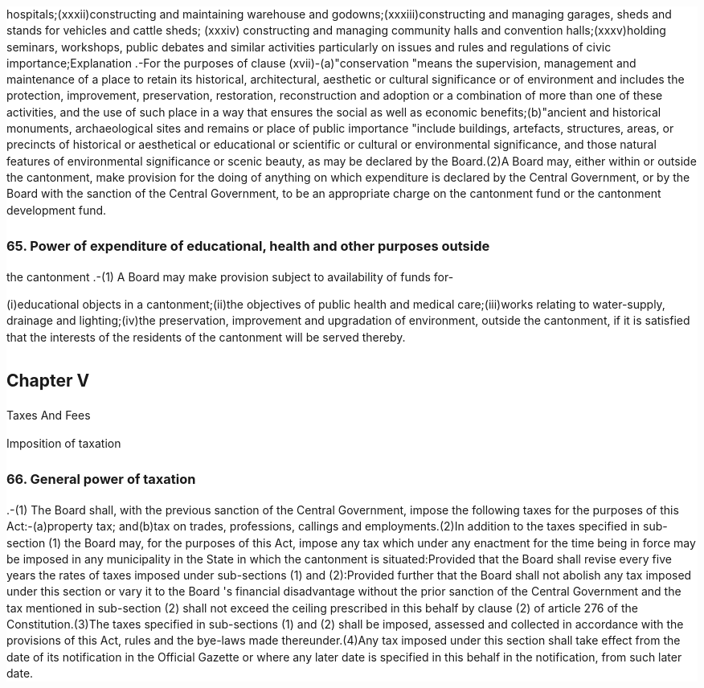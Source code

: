 hospitals;(xxxii)constructing and maintaining warehouse and
godowns;(xxxiii)constructing and managing garages, sheds and stands for
vehicles and cattle sheds; (xxxiv) constructing and managing community halls
and convention halls;(xxxv)holding seminars, workshops, public debates and
similar activities particularly on issues and rules and regulations of civic
importance;Explanation .-For the purposes of clause (xvii)-(a)"conservation
"means the supervision, management and maintenance of a place to retain its
historical, architectural, aesthetic or cultural significance or of
environment and includes the protection, improvement, preservation,
restoration, reconstruction and adoption or a combination of more than one of
these activities, and the use of such place in a way that ensures the social
as well as economic benefits;(b)"ancient and historical monuments,
archaeological sites and remains or place of public importance "include
buildings, artefacts, structures, areas, or precincts of historical or
aesthetical or educational or scientific or cultural or environmental
significance, and those natural features of environmental significance or
scenic beauty, as may be declared by the Board.(2)A Board may, either within
or outside the cantonment, make provision for the doing of anything on which
expenditure is declared by the Central Government, or by the Board with the
sanction of the Central Government, to be an appropriate charge on the
cantonment fund or the cantonment development fund.

### 65. Power of expenditure of educational, health and other purposes outside
the cantonment .-(1) A Board may make provision subject to availability of
funds for-

(i)educational objects in a cantonment;(ii)the objectives of public health and
medical care;(iii)works relating to water-supply, drainage and
lighting;(iv)the preservation, improvement and upgradation of environment,
outside the cantonment, if it is satisfied that the interests of the residents
of the cantonment will be served thereby.

## Chapter V  
Taxes And Fees

Imposition of taxation

### 66. General power of taxation

.-(1) The Board shall, with the previous sanction of the Central Government,
impose the following taxes for the purposes of this Act:-(a)property tax;
and(b)tax on trades, professions, callings and employments.(2)In addition to
the taxes specified in sub-section (1) the Board may, for the purposes of this
Act, impose any tax which under any enactment for the time being in force may
be imposed in any municipality in the State in which the cantonment is
situated:Provided that the Board shall revise every five years the rates of
taxes imposed under sub-sections (1) and (2):Provided further that the Board
shall not abolish any tax imposed under this section or vary it to the Board
's financial disadvantage without the prior sanction of the Central Government
and the tax mentioned in sub-section (2) shall not exceed the ceiling
prescribed in this behalf by clause (2) of article 276 of the
Constitution.(3)The taxes specified in sub-sections (1) and (2) shall be
imposed, assessed and collected in accordance with the provisions of this Act,
rules and the bye-laws made thereunder.(4)Any tax imposed under this section
shall take effect from the date of its notification in the Official Gazette or
where any later date is specified in this behalf in the notification, from
such later date.
